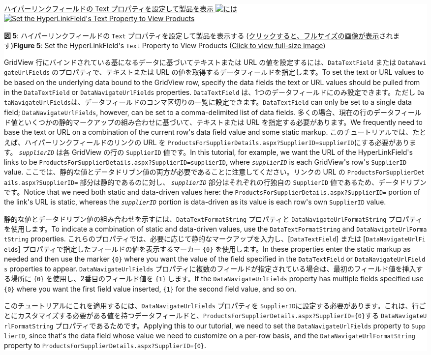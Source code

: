 <span data-ttu-id="22c7d-148">[ハイパーリンクフィールドの Text プロパティを設定して製品を表示 ![には](master-detail-filtering-across-two-pages-cs/_static/image12.png)](master-detail-filtering-across-two-pages-cs/_static/image11.png)</span><span class="sxs-lookup"><span data-stu-id="22c7d-148">[![Set the HyperLinkField's Text Property to View Products](master-detail-filtering-across-two-pages-cs/_static/image12.png)](master-detail-filtering-across-two-pages-cs/_static/image11.png)</span></span>

<span data-ttu-id="22c7d-149">**図 5**: ハイパーリンクフィールドの `Text` プロパティを設定して製品を表示する ([クリックすると、フルサイズの画像が表示](master-detail-filtering-across-two-pages-cs/_static/image13.png)されます)</span><span class="sxs-lookup"><span data-stu-id="22c7d-149">**Figure 5**: Set the HyperLinkField's `Text` Property to View Products ([Click to view full-size image](master-detail-filtering-across-two-pages-cs/_static/image13.png))</span></span>

<span data-ttu-id="22c7d-150">GridView 行にバインドされている基になるデータに基づいてテキストまたは URL の値を設定するには、`DataTextField` または `DataNavigateUrlFields` のプロパティで、テキストまたは URL の値を取得するデータフィールドを指定します。</span><span class="sxs-lookup"><span data-stu-id="22c7d-150">To set the text or URL values to be based on the underlying data bound to the GridView row, specify the data fields the text or URL values should be pulled from in the `DataTextField` or `DataNavigateUrlFields` properties.</span></span> <span data-ttu-id="22c7d-151">`DataTextField` は、1つのデータフィールドにのみ設定できます。ただし `DataNavigateUrlFields`は、データフィールドのコンマ区切りの一覧に設定できます。</span><span class="sxs-lookup"><span data-stu-id="22c7d-151">`DataTextField` can only be set to a single data field; `DataNavigateUrlFields`, however, can be set to a comma-delimited list of data fields.</span></span> <span data-ttu-id="22c7d-152">多くの場合、現在の行のデータフィールド値といくつかの静的マークアップの組み合わせに基づいて、テキストまたは URL を指定する必要があります。</span><span class="sxs-lookup"><span data-stu-id="22c7d-152">We frequently need to base the text or URL on a combination of the current row's data field value and some static markup.</span></span> <span data-ttu-id="22c7d-153">このチュートリアルでは、たとえば、ハイパーリンクフィールドのリンクの URL を `ProductsForSupplierDetails.aspx?SupplierID=supplierID`にする必要があります。 *`supplierID`* は各 GridView の行の `SupplierID` 値です。</span><span class="sxs-lookup"><span data-stu-id="22c7d-153">In this tutorial, for example, we want the URL of the HyperLinkField's links to be `ProductsForSupplierDetails.aspx?SupplierID=supplierID`, where *`supplierID`* is each GridView's row's `SupplierID` value.</span></span> <span data-ttu-id="22c7d-154">ここでは、静的な値とデータドリブン値の両方が必要であることに注意してください。リンクの URL の `ProductsForSupplierDetails.aspx?SupplierID=` 部分は静的であるのに対し、 *`supplierID`* 部分はそれぞれの行独自の `SupplierID` 値であるため、データドリブンです。</span><span class="sxs-lookup"><span data-stu-id="22c7d-154">Notice that we need both static and data-driven values here: the `ProductsForSupplierDetails.aspx?SupplierID=` portion of the link's URL is static, whereas the *`supplierID`* portion is data-driven as its value is each row's own `SupplierID` value.</span></span>

<span data-ttu-id="22c7d-155">静的な値とデータドリブン値の組み合わせを示すには、`DataTextFormatString` プロパティと `DataNavigateUrlFormatString` プロパティを使用します。</span><span class="sxs-lookup"><span data-stu-id="22c7d-155">To indicate a combination of static and data-driven values, use the `DataTextFormatString` and `DataNavigateUrlFormatString` properties.</span></span> <span data-ttu-id="22c7d-156">これらのプロパティでは、必要に応じて静的なマークアップを入力し、[`DataTextField`] または [`DataNavigateUrlFields`] プロパティで指定したフィールドの値を表示するマーカー `{0}` を使用します。</span><span class="sxs-lookup"><span data-stu-id="22c7d-156">In these properties enter the static markup as needed and then use the marker `{0}` where you want the value of the field specified in the `DataTextField` or `DataNavigateUrlFields` properties to appear.</span></span> <span data-ttu-id="22c7d-157">`DataNavigateUrlFields` プロパティに複数のフィールドが指定されている場合は、最初のフィールド値を挿入する場所に `{0}` を使用し、2番目のフィールド値を `{1}` します。</span><span class="sxs-lookup"><span data-stu-id="22c7d-157">If the `DataNavigateUrlFields` property has multiple fields specified use `{0}` where you want the first field value inserted, `{1}` for the second field value, and so on.</span></span>

<span data-ttu-id="22c7d-158">このチュートリアルにこれを適用するには、`DataNavigateUrlFields` プロパティを `SupplierID`に設定する必要があります。これは、行ごとにカスタマイズする必要がある値を持つデータフィールドと、`ProductsForSupplierDetails.aspx?SupplierID={0}`する `DataNavigateUrlFormatString` プロパティであるためです。</span><span class="sxs-lookup"><span data-stu-id="22c7d-158">Applying this to our tutorial, we need to set the `DataNavigateUrlFields` property to `SupplierID`, since that's the data field whose value we need to customize on a per-row basis, and the `DataNavigateUrlFormatString` property to `ProductsForSupplierDetails.aspx?SupplierID={0}`.</span></span>
